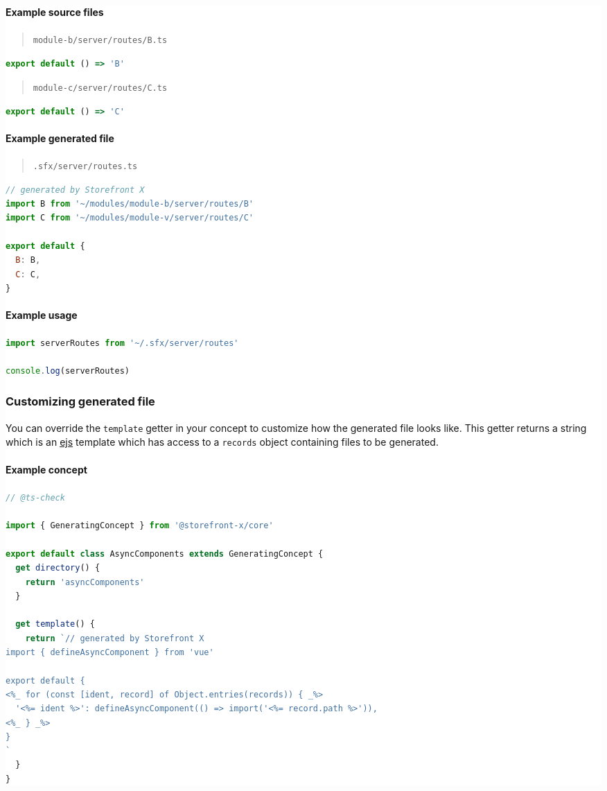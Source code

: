 #### Example source files

> `module-b/server/routes/B.ts`

```ts
export default () => 'B'
```

> `module-c/server/routes/C.ts`

```ts
export default () => 'C'
```

#### Example generated file

> `.sfx/server/routes.ts`

```js
// generated by Storefront X
import B from '~/modules/module-b/server/routes/B'
import C from '~/modules/module-v/server/routes/C'

export default {
  B: B,
  C: C,
}
```

#### Example usage

```ts
import serverRoutes from '~/.sfx/server/routes'

console.log(serverRoutes)
```

### Customizing generated file

You can override the `template` getter in your concept to customize how the generated file looks like. This getter returns a string which is an [ejs](https://ejs.co) template which has access to a `records` object containing files to be generated.

#### Example concept

```js
// @ts-check

import { GeneratingConcept } from '@storefront-x/core'

export default class AsyncComponents extends GeneratingConcept {
  get directory() {
    return 'asyncComponents'
  }

  get template() {
    return `// generated by Storefront X
import { defineAsyncComponent } from 'vue'

export default {
<%_ for (const [ident, record] of Object.entries(records)) { _%>
  '<%= ident %>': defineAsyncComponent(() => import('<%= record.path %>')),
<%_ } _%>
}
`
  }
}
```
